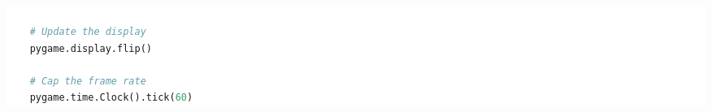 ```python

    # Update the display
    pygame.display.flip()

    # Cap the frame rate
    pygame.time.Clock().tick(60)
```
